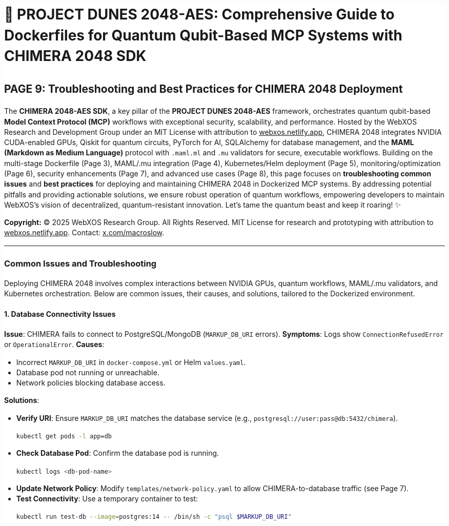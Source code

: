 # 🐪 PROJECT DUNES 2048-AES: Comprehensive Guide to Dockerfiles for Quantum Qubit-Based MCP Systems with CHIMERA 2048 SDK

## PAGE 9: Troubleshooting and Best Practices for CHIMERA 2048 Deployment

The **CHIMERA 2048-AES SDK**, a key pillar of the **PROJECT DUNES 2048-AES** framework, orchestrates quantum qubit-based **Model Context Protocol (MCP)** workflows with exceptional security, scalability, and performance. Hosted by the WebXOS Research and Development Group under an MIT License with attribution to [webxos.netlify.app](https://webxos.netlify.app), CHIMERA 2048 integrates NVIDIA CUDA-enabled GPUs, Qiskit for quantum circuits, PyTorch for AI, SQLAlchemy for database management, and the **MAML (Markdown as Medium Language)** protocol with `.maml.ml` and `.mu` validators for secure, executable workflows. Building on the multi-stage Dockerfile (Page 3), MAML/.mu integration (Page 4), Kubernetes/Helm deployment (Page 5), monitoring/optimization (Page 6), security enhancements (Page 7), and advanced use cases (Page 8), this page focuses on **troubleshooting common issues** and **best practices** for deploying and maintaining CHIMERA 2048 in Dockerized MCP systems. By addressing potential pitfalls and providing actionable solutions, we ensure robust operation of quantum workflows, empowering developers to maintain WebXOS’s vision of decentralized, quantum-resistant innovation. Let’s tame the quantum beast and keep it roaring! ✨

**Copyright:** © 2025 WebXOS Research Group. All Rights Reserved. MIT License for research and prototyping with attribution to [webxos.netlify.app](https://webxos.netlify.app). Contact: [x.com/macroslow](https://x.com/macroslow).

---

### Common Issues and Troubleshooting

Deploying CHIMERA 2048 involves complex interactions between NVIDIA GPUs, quantum workflows, MAML/.mu validators, and Kubernetes orchestration. Below are common issues, their causes, and solutions, tailored to the Dockerized environment.

#### 1. Database Connectivity Issues
**Issue**: CHIMERA fails to connect to PostgreSQL/MongoDB (`MARKUP_DB_URI` errors).
**Symptoms**: Logs show `ConnectionRefusedError` or `OperationalError`.
**Causes**:
- Incorrect `MARKUP_DB_URI` in `docker-compose.yml` or Helm `values.yaml`.
- Database pod not running or unreachable.
- Network policies blocking database access.

**Solutions**:
- **Verify URI**: Ensure `MARKUP_DB_URI` matches the database service (e.g., `postgresql://user:pass@db:5432/chimera`).
  ```bash
  kubectl get pods -l app=db
  ```
- **Check Database Pod**: Confirm the database pod is running.
  ```bash
  kubectl logs <db-pod-name>
  ```
- **Update Network Policy**: Modify `templates/network-policy.yaml` to allow CHIMERA-to-database traffic (see Page 7).
- **Test Connectivity**: Use a temporary container to test:
  ```bash
  kubectl run test-db --image=postgres:14 -- /bin/sh -c "psql $MARKUP_DB_URI"
  ```
